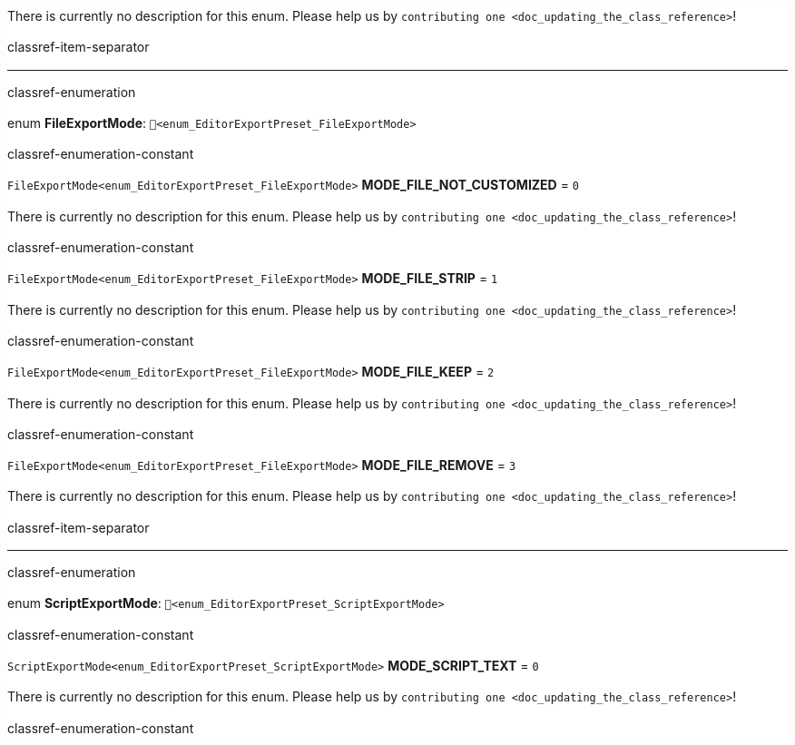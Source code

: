 There is currently no description for this enum. Please help us by
`contributing one <doc_updating_the_class_reference>`!

classref-item-separator

------------------------------------------------------------------------

classref-enumeration

enum **FileExportMode**: `🔗<enum_EditorExportPreset_FileExportMode>`

classref-enumeration-constant

`FileExportMode<enum_EditorExportPreset_FileExportMode>`
**MODE\_FILE\_NOT\_CUSTOMIZED** = `0`

There is currently no description for this enum. Please help us by
`contributing one <doc_updating_the_class_reference>`!

classref-enumeration-constant

`FileExportMode<enum_EditorExportPreset_FileExportMode>`
**MODE\_FILE\_STRIP** = `1`

There is currently no description for this enum. Please help us by
`contributing one <doc_updating_the_class_reference>`!

classref-enumeration-constant

`FileExportMode<enum_EditorExportPreset_FileExportMode>`
**MODE\_FILE\_KEEP** = `2`

There is currently no description for this enum. Please help us by
`contributing one <doc_updating_the_class_reference>`!

classref-enumeration-constant

`FileExportMode<enum_EditorExportPreset_FileExportMode>`
**MODE\_FILE\_REMOVE** = `3`

There is currently no description for this enum. Please help us by
`contributing one <doc_updating_the_class_reference>`!

classref-item-separator

------------------------------------------------------------------------

classref-enumeration

enum **ScriptExportMode**:
`🔗<enum_EditorExportPreset_ScriptExportMode>`

classref-enumeration-constant

`ScriptExportMode<enum_EditorExportPreset_ScriptExportMode>`
**MODE\_SCRIPT\_TEXT** = `0`

There is currently no description for this enum. Please help us by
`contributing one <doc_updating_the_class_reference>`!

classref-enumeration-constant
